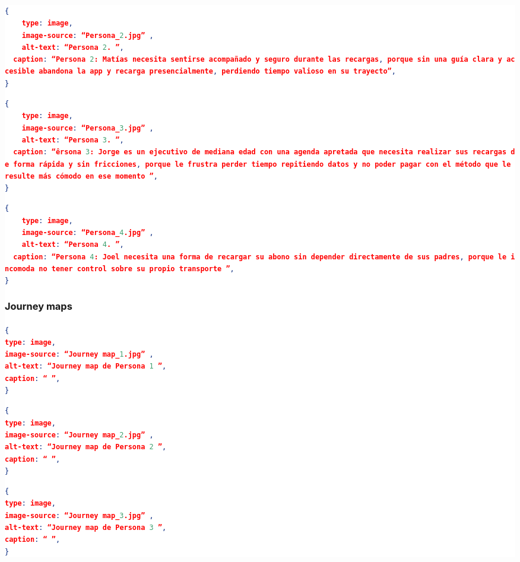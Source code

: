 ```json
{
	type: image,
	image-source: “Persona_2.jpg” ,
	alt-text: “Persona 2. ”,
  caption: “Persona 2: Matías necesita sentirse acompañado y seguro durante las recargas, porque sin una guía clara y accesible abandona la app y recarga presencialmente, perdiendo tiempo valioso en su trayecto”,
}
```

```json
{
	type: image,
	image-source: “Persona_3.jpg” ,
	alt-text: “Persona 3. ”,
  caption: “êrsona 3: Jorge es un ejecutivo de mediana edad con una agenda apretada que necesita realizar sus recargas de forma rápida y sin fricciones, porque le frustra perder tiempo repitiendo datos y no poder pagar con el método que le resulte más cómodo en ese momento ”,
}
```

```json
{
	type: image,
	image-source: “Persona_4.jpg” ,
	alt-text: “Persona 4. ”,
  caption: “Persona 4: Joel necesita una forma de recargar su abono sin depender directamente de sus padres, porque le incomoda no tener control sobre su propio transporte ”,
}
```

### Journey maps

```json
{
type: image,
image-source: “Journey map_1.jpg” ,
alt-text: “Journey map de Persona 1 ”,
caption: “ ”,
}
```

```json
{
type: image,
image-source: “Journey map_2.jpg” ,
alt-text: “Journey map de Persona 2 ”,
caption: “ ”,
}
```

```json
{
type: image,
image-source: “Journey map_3.jpg” ,
alt-text: “Journey map de Persona 3 ”,
caption: “ ”,
}
```
